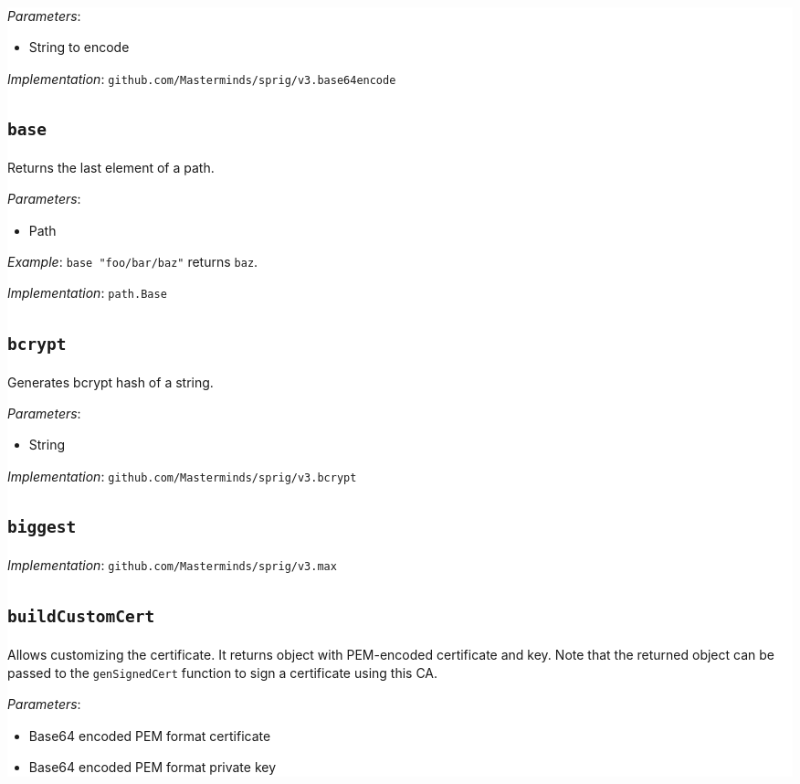 _Parameters_:

- String to encode






_Implementation_: `github.com/Masterminds/sprig/v3.base64encode`

##  `base`
Returns the last element of a path.


_Parameters_:

- Path




_Example_: `base "foo/bar/baz"` returns `baz`.



_Implementation_: `path.Base`

##  `bcrypt`
Generates bcrypt hash of a string.


_Parameters_:

- String






_Implementation_: `github.com/Masterminds/sprig/v3.bcrypt`

##  `biggest`







_Implementation_: `github.com/Masterminds/sprig/v3.max`

##  `buildCustomCert`
Allows customizing the certificate. It returns object with PEM-encoded certificate and key. Note that the returned object can be passed to the `genSignedCert` function to sign a certificate using this CA.


_Parameters_:

- Base64 encoded PEM format certificate

- Base64 encoded PEM format private key

